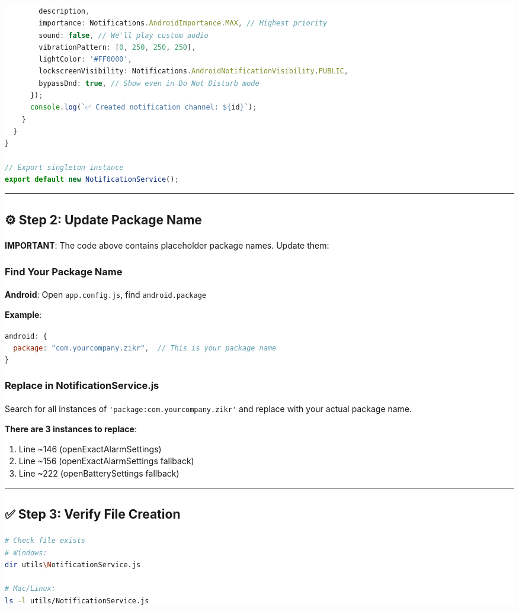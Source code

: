 ```javascript
        description,
        importance: Notifications.AndroidImportance.MAX, // Highest priority
        sound: false, // We'll play custom audio
        vibrationPattern: [0, 250, 250, 250],
        lightColor: '#FF0000',
        lockscreenVisibility: Notifications.AndroidNotificationVisibility.PUBLIC,
        bypassDnd: true, // Show even in Do Not Disturb mode
      });
      console.log(`✅ Created notification channel: ${id}`);
    }
  }
}

// Export singleton instance
export default new NotificationService();
```

---

## ⚙️ Step 2: Update Package Name

**IMPORTANT**: The code above contains placeholder package names. Update them:

### Find Your Package Name

**Android**: Open `app.config.js`, find `android.package`

**Example**:
```javascript
android: {
  package: "com.yourcompany.zikr",  // This is your package name
}
```

### Replace in NotificationService.js

Search for all instances of `'package:com.yourcompany.zikr'` and replace with your actual package name.

**There are 3 instances to replace**:
1. Line ~146 (openExactAlarmSettings)
2. Line ~156 (openExactAlarmSettings fallback)
3. Line ~222 (openBatterySettings fallback)

---

## ✅ Step 3: Verify File Creation

```bash
# Check file exists
# Windows:
dir utils\NotificationService.js

# Mac/Linux:
ls -l utils/NotificationService.js
```
